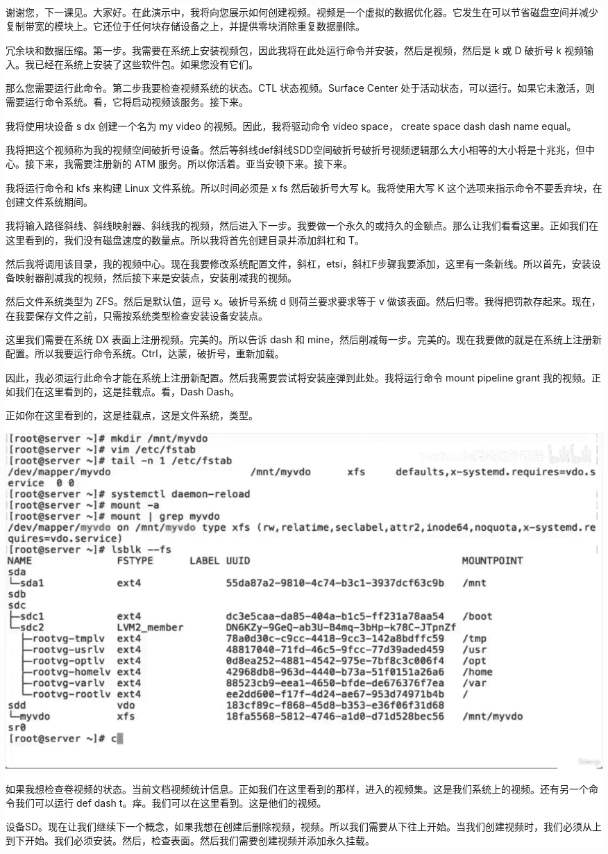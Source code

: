 谢谢您，下一课见。大家好。在此演示中，我将向您展示如何创建视频。视频是一个虚拟的数据优化器。它发生在可以节省磁盘空间并减少复制带宽的模块上。它还位于任何块存储设备之上，并提供零块消除重复数据删除。

冗余块和数据压缩。第一步。我需要在系统上安装视频包，因此我将在此处运行命令并安装，然后是视频，然后是 k 或 D 破折号 k 视频输入。我已经在系统上安装了这些软件包。如果您没有它们。

那么您需要运行此命令。第二步我要检查视频系统的状态。CTL 状态视频。Surface Center 处于活动状态，可以运行。如果它未激活，则需要运行命令系统。看，它将启动视频该服务。接下来。

我将使用块设备 s dx 创建一个名为 my video 的视频。因此，我将驱动命令 video space， create space dash dash name equal。

我将把这个视频称为我的视频空间破折号设备。然后等斜线def斜线SDD空间破折号破折号视频逻辑那么大小相等的大小将是十兆兆，但中心。接下来，我需要注册新的 ATM 服务。所以你活着。亚当安顿下来。接下来。

我将运行命令和 kfs 来构建 Linux 文件系统。所以时间必须是 x fs 然后破折号大写 k。我将使用大写 K 这个选项来指示命令不要丢弃块，在创建文件系统期间。

我将输入路径斜线、斜线映射器、斜线我的视频，然后进入下一步。我要做一个永久的或持久的金额点。那么让我们看看这里。正如我们在这里看到的，我们没有磁盘速度的数量点。所以我将首先创建目录并添加斜杠和 T。

然后我将调用该目录，我的视频中心。现在我要修改系统配置文件，斜杠，etsi，斜杠F步骤我要添加，这里有一条新线。所以首先，安装设备映射器削减我的视频，然后接下来是安装点，安装削减我的视频。

然后文件系统类型为 ZFS。然后是默认值，逗号 x。破折号系统 d 则荷兰要求要求等于 v 做该表面。然后归零。我得把罚款存起来。现在，在我要保存文件之前，只需按系统类型检查安装设备安装点。

这里我们需要在系统 DX 表面上注册视频。完美的。所以告诉 dash 和 mine，然后削减每一步。完美的。现在我要做的就是在系统上注册新配置。所以我要运行命令系统。Ctrl，达蒙，破折号，重新加载。

因此，我必须运行此命令才能在系统上注册新配置。然后我需要尝试将安装座弹到此处。我将运行命令 mount pipeline grant 我的视频。正如我们在这里看到的，这是挂载点。看，Dash Dash。

正如你在这里看到的，这是挂载点，这是文件系统，类型。

![](img/50c54a592f122ab27e4d060f243e355b_67.png)

如果我想检查卷视频的状态。当前文档视频统计信息。正如我们在这里看到的那样，进入的视频集。这是我们系统上的视频。还有另一个命令我们可以运行 def dash t。痒。我们可以在这里看到。这是他们的视频。

设备SD。现在让我们继续下一个概念，如果我想在创建后删除视频，视频。所以我们需要从下往上开始。当我们创建视频时，我们必须从上到下开始。我们必须安装。然后，检查表面。然后我们需要创建视频并添加永久挂载。
